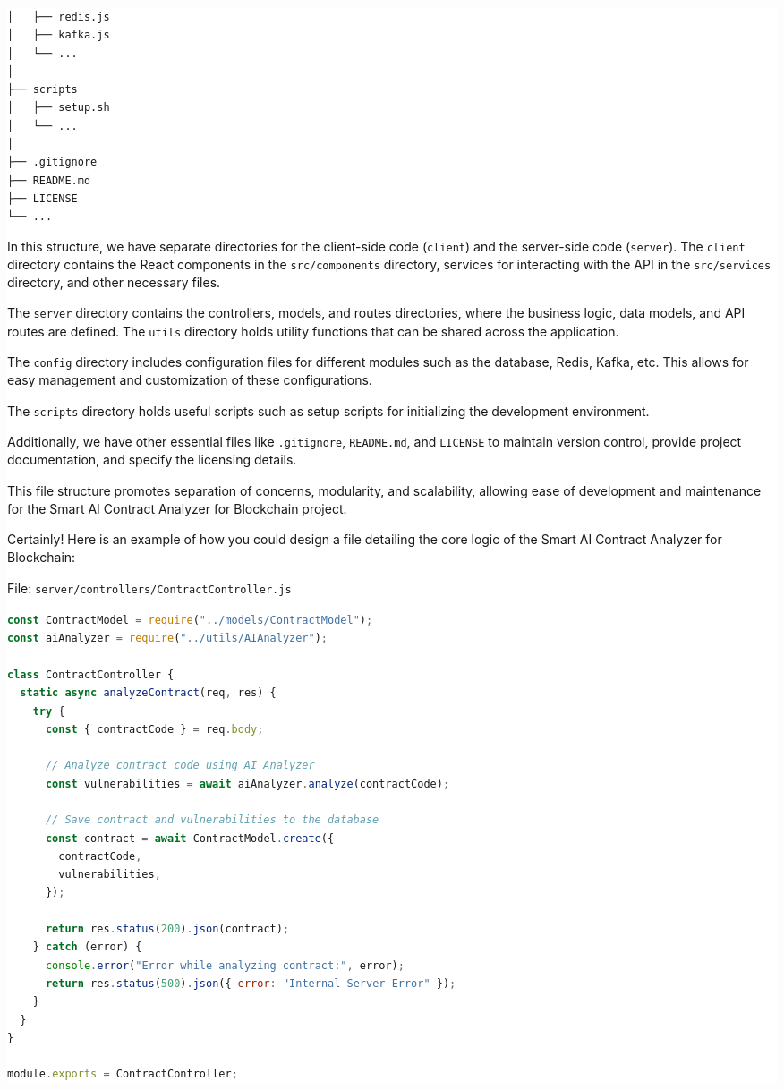 ```
│   ├── redis.js
│   ├── kafka.js
│   └── ...
│
├── scripts
│   ├── setup.sh
│   └── ...
│
├── .gitignore
├── README.md
├── LICENSE
└── ...
```

In this structure, we have separate directories for the client-side code (`client`) and the server-side code (`server`). The `client` directory contains the React components in the `src/components` directory, services for interacting with the API in the `src/services` directory, and other necessary files.

The `server` directory contains the controllers, models, and routes directories, where the business logic, data models, and API routes are defined. The `utils` directory holds utility functions that can be shared across the application.

The `config` directory includes configuration files for different modules such as the database, Redis, Kafka, etc. This allows for easy management and customization of these configurations.

The `scripts` directory holds useful scripts such as setup scripts for initializing the development environment.

Additionally, we have other essential files like `.gitignore`, `README.md`, and `LICENSE` to maintain version control, provide project documentation, and specify the licensing details.

This file structure promotes separation of concerns, modularity, and scalability, allowing ease of development and maintenance for the Smart AI Contract Analyzer for Blockchain project.

Certainly! Here is an example of how you could design a file detailing the core logic of the Smart AI Contract Analyzer for Blockchain:

File: `server/controllers/ContractController.js`

```javascript
const ContractModel = require("../models/ContractModel");
const aiAnalyzer = require("../utils/AIAnalyzer");

class ContractController {
  static async analyzeContract(req, res) {
    try {
      const { contractCode } = req.body;

      // Analyze contract code using AI Analyzer
      const vulnerabilities = await aiAnalyzer.analyze(contractCode);

      // Save contract and vulnerabilities to the database
      const contract = await ContractModel.create({
        contractCode,
        vulnerabilities,
      });

      return res.status(200).json(contract);
    } catch (error) {
      console.error("Error while analyzing contract:", error);
      return res.status(500).json({ error: "Internal Server Error" });
    }
  }
}

module.exports = ContractController;
```